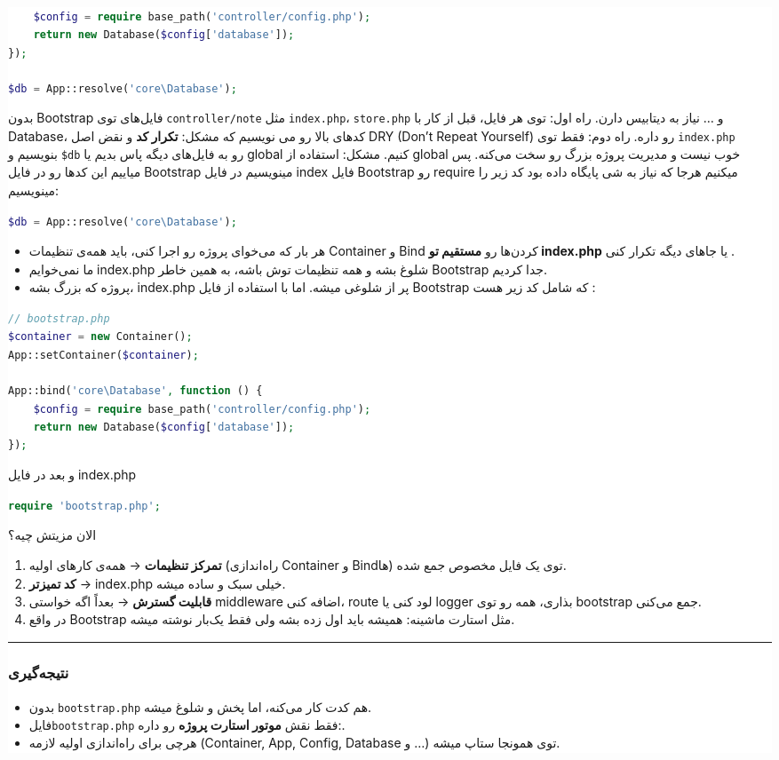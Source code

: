 ```php
    $config = require base_path('controller/config.php');
    return new Database($config['database']);
});

$db = App::resolve('core\Database');

```
بدون Bootstrap فایل‌های توی `controller/note` مثل `index.php`، `store.php` و … نیاز به دیتابیس دارن.
راه اول: توی هر فایل، قبل از کار با Database،  کدهای بالا رو می نویسیم که مشکل: **تکرار کد** و نقض اصل DRY (Don’t Repeat Yourself) رو داره.
راه دوم: فقط توی `index.php` بنویسیم و `$db` رو به فایل‌های دیگه پاس بدیم یا global کنیم.
مشکل: استفاده از global خوب نیست و مدیریت پروژه بزرگ رو سخت می‌کنه.
پس میاییم این کدها رو در فایل Bootstrap مینویسیم در فایل index فایل Bootstrap رو require میکنیم  هرجا که نیاز به شی پایگاه داده بود کد زیر را مینویسیم:
```php
$db = App::resolve('core\Database');
```
- هر بار که می‌خوای پروژه رو اجرا کنی، باید همه‌ی تنظیمات Container و Bind کردن‌ها رو **مستقیم تو index.php** یا جاهای دیگه تکرار کنی .
- ما نمی‌خوایم index.php شلوغ بشه و همه تنظیمات توش باشه، به همین خاطر Bootstrap جدا کردیم.
- پروژه که بزرگ بشه، index.php پر از شلوغی میشه.
  اما با استفاده از فایل Bootstrap که شامل کد زیر هست :
```php
// bootstrap.php
$container = new Container();
App::setContainer($container);

App::bind('core\Database', function () {
    $config = require base_path('controller/config.php');
    return new Database($config['database']);
});

```
و بعد در فایل index.php
```php
require 'bootstrap.php';
```
الان مزیتش چیه؟

1. **تمرکز تنظیمات** → همه‌ی کارهای اولیه (راه‌اندازی Container و Bindها) توی یک فایل مخصوص جمع شده.
2. **کد تمیزتر** → index.php خیلی سبک و ساده میشه.
3. **قابلیت گسترش** → بعداً اگه خواستی middleware اضافه کنی، route لود کنی یا logger بذاری، همه رو توی bootstrap جمع می‌کنی.
4. در واقع Bootstrap مثل استارت ماشینه: همیشه باید اول زده بشه ولی فقط یک‌بار نوشته میشه.
---

###  نتیجه‌گیری

- بدون `bootstrap.php` هم کدت کار می‌کنه، اما پخش و شلوغ میشه.
- فایل`bootstrap.php` فقط نقش **موتور استارت پروژه** رو داره:.
- هرچی برای راه‌اندازی اولیه لازمه (Container, App, Config, Database و …) توی همونجا ستاپ میشه.
